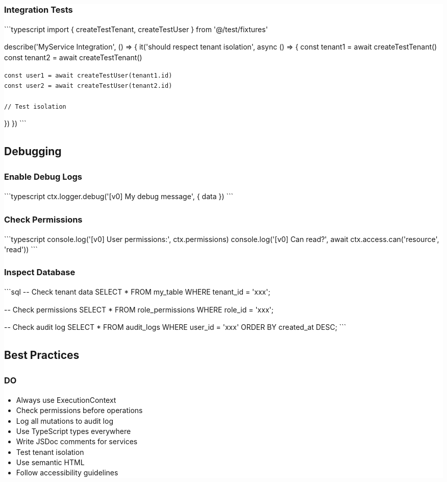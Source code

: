 ### Integration Tests

\`\`\`typescript
import { createTestTenant, createTestUser } from '@/test/fixtures'

describe('MyService Integration', () => {
  it('should respect tenant isolation', async () => {
    const tenant1 = await createTestTenant()
    const tenant2 = await createTestTenant()
    
    const user1 = await createTestUser(tenant1.id)
    const user2 = await createTestUser(tenant2.id)
    
    // Test isolation
  })
})
\`\`\`

## Debugging

### Enable Debug Logs

\`\`\`typescript
ctx.logger.debug('[v0] My debug message', { data })
\`\`\`

### Check Permissions

\`\`\`typescript
console.log('[v0] User permissions:', ctx.permissions)
console.log('[v0] Can read?', await ctx.access.can('resource', 'read'))
\`\`\`

### Inspect Database

\`\`\`sql
-- Check tenant data
SELECT * FROM my_table WHERE tenant_id = 'xxx';

-- Check permissions
SELECT * FROM role_permissions WHERE role_id = 'xxx';

-- Check audit log
SELECT * FROM audit_logs WHERE user_id = 'xxx' ORDER BY created_at DESC;
\`\`\`

## Best Practices

### DO

- Always use ExecutionContext
- Check permissions before operations
- Log all mutations to audit log
- Use TypeScript types everywhere
- Write JSDoc comments for services
- Test tenant isolation
- Use semantic HTML
- Follow accessibility guidelines
